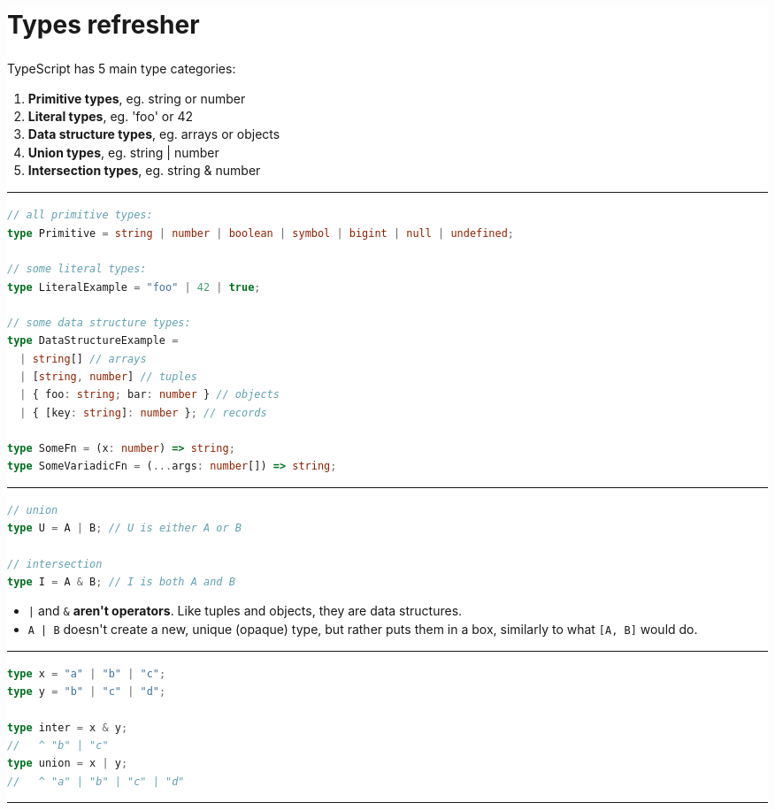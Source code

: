 # Types refresher

TypeScript has 5 main type categories:

1.  **Primitive types**, eg. string or number
2.  **Literal types**, eg. 'foo' or 42
3.  **Data structure types**, eg. arrays or objects
4.  **Union types**, eg. string | number
5.  **Intersection types**, eg. string & number

---

```ts
// all primitive types:
type Primitive = string | number | boolean | symbol | bigint | null | undefined;

// some literal types:
type LiteralExample = "foo" | 42 | true;

// some data structure types:
type DataStructureExample =
  | string[] // arrays
  | [string, number] // tuples
  | { foo: string; bar: number } // objects
  | { [key: string]: number }; // records

type SomeFn = (x: number) => string;
type SomeVariadicFn = (...args: number[]) => string;
```

---

```ts
// union
type U = A | B; // U is either A or B

// intersection
type I = A & B; // I is both A and B
```

- `|` and `&` **aren't operators**. Like tuples and objects, they are data structures.
- `A | B` doesn't create a new, unique (opaque) type, but rather puts them in a box, similarly to what `[A, B]` would do.

---

```ts
type x = "a" | "b" | "c";
type y = "b" | "c" | "d";

type inter = x & y;
//   ^ "b" | "c"
type union = x | y;
//   ^ "a" | "b" | "c" | "d"
```

---